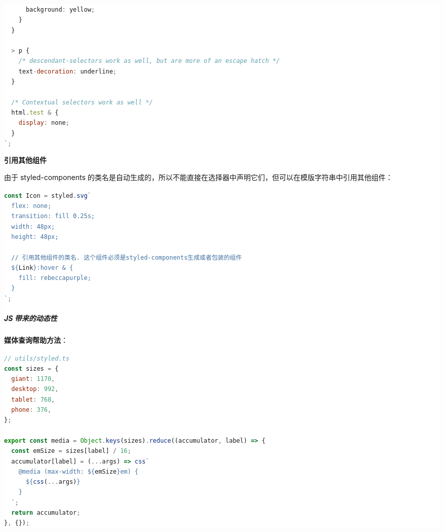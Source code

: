 ```js
      background: yellow;
    }
  }

  > p {
    /* descendant-selectors work as well, but are more of an escape hatch */
    text-decoration: underline;
  }

  /* Contextual selectors work as well */
  html.test & {
    display: none;
  }
`;

```

**引用其他组件**

由于 styled-components 的类名是自动生成的，所以不能直接在选择器中声明它们，但可以在模版字符串中引用其他组件：

```js
const Icon = styled.svg`
  flex: none;
  transition: fill 0.25s;
  width: 48px;
  height: 48px;

  // 引用其他组件的类名. 这个组件必须是styled-components生成或者包装的组件
  ${Link}:hover & {
    fill: rebeccapurple;
  }
`;

```

##### JS 带来的动态性

**媒体查询帮助方法**：

```js
// utils/styled.ts
const sizes = {
  giant: 1170,
  desktop: 992,
  tablet: 768,
  phone: 376,
};

export const media = Object.keys(sizes).reduce((accumulator, label) => {
  const emSize = sizes[label] / 16;
  accumulator[label] = (...args) => css`
    @media (max-width: ${emSize}em) {
      ${css(...args)}
    }
  `;
  return accumulator;
}, {});

```
